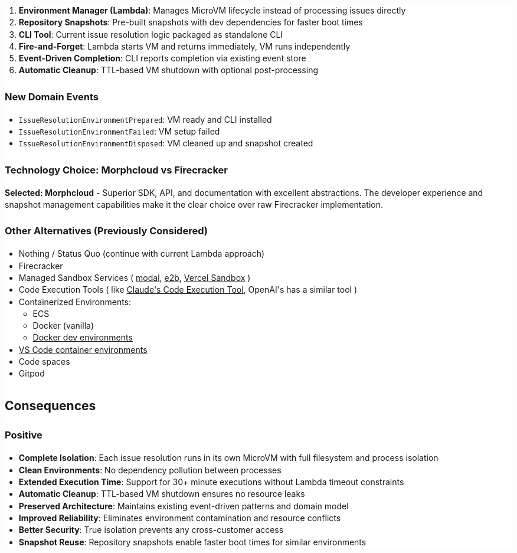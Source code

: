 1. **Environment Manager (Lambda)**: Manages MicroVM lifecycle instead of processing issues directly
2. **Repository Snapshots**: Pre-built snapshots with dev dependencies for faster boot times
3. **CLI Tool**: Current issue resolution logic packaged as standalone CLI
4. **Fire-and-Forget**: Lambda starts VM and returns immediately, VM runs independently
5. **Event-Driven Completion**: CLI reports completion via existing event store
6. **Automatic Cleanup**: TTL-based VM shutdown with optional post-processing

### New Domain Events

- `IssueResolutionEnvironmentPrepared`: VM ready and CLI installed
- `IssueResolutionEnvironmentFailed`: VM setup failed
- `IssueResolutionEnvironmentDisposed`: VM cleaned up and snapshot created

### Technology Choice: Morphcloud vs Firecracker

**Selected: Morphcloud** - Superior SDK, API, and documentation with excellent abstractions. The developer experience
and snapshot management capabilities make it the clear choice over raw Firecracker implementation.

### Other Alternatives (Previously Considered)

- Nothing / Status Quo (continue with current Lambda approach)
- Firecracker
- Managed Sandbox
  Services ( [modal](https://modal.com), [e2b](https://e2b.dev), [Vercel Sandbox](https://vercel.com/docs/vercel-sandbox) )
- Code Execution Tools (
  like [Claude's Code Execution Tool](https://docs.claude.com/en/docs/agents-and-tools/tool-use/code-execution-tool),
  OpenAI's has a similar tool )
- Containerized Environments:
    - ECS
    - Docker (vanilla)
    - [Docker dev environments](https://docs.docker.com/desktop/features/dev-environments/)
- [VS Code container environments](https://code.visualstudio.com/docs/containers/choosing-dev-environment)
- Code spaces
- Gitpod

## Consequences

### Positive

- **Complete Isolation**: Each issue resolution runs in its own MicroVM with full filesystem and process isolation
- **Clean Environments**: No dependency pollution between processes
- **Extended Execution Time**: Support for 30+ minute executions without Lambda timeout constraints
- **Automatic Cleanup**: TTL-based VM shutdown ensures no resource leaks
- **Preserved Architecture**: Maintains existing event-driven patterns and domain model
- **Improved Reliability**: Eliminates environment contamination and resource conflicts
- **Better Security**: True isolation prevents any cross-customer access
- **Snapshot Reuse**: Repository snapshots enable faster boot times for similar environments
